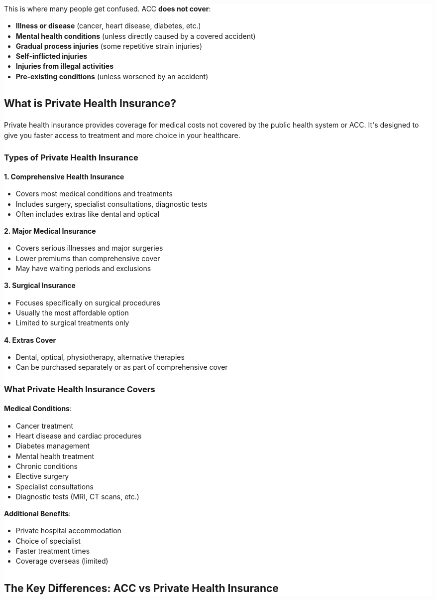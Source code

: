 This is where many people get confused. ACC **does not cover**:
- **Illness or disease** (cancer, heart disease, diabetes, etc.)
- **Mental health conditions** (unless directly caused by a covered accident)
- **Gradual process injuries** (some repetitive strain injuries)
- **Self-inflicted injuries**
- **Injuries from illegal activities**
- **Pre-existing conditions** (unless worsened by an accident)

## What is Private Health Insurance?

Private health insurance provides coverage for medical costs not covered by the public health system or ACC. It's designed to give you faster access to treatment and more choice in your healthcare.

### Types of Private Health Insurance

**1. Comprehensive Health Insurance**
- Covers most medical conditions and treatments
- Includes surgery, specialist consultations, diagnostic tests
- Often includes extras like dental and optical

**2. Major Medical Insurance**
- Covers serious illnesses and major surgeries
- Lower premiums than comprehensive cover
- May have waiting periods and exclusions

**3. Surgical Insurance**
- Focuses specifically on surgical procedures
- Usually the most affordable option
- Limited to surgical treatments only

**4. Extras Cover**
- Dental, optical, physiotherapy, alternative therapies
- Can be purchased separately or as part of comprehensive cover

### What Private Health Insurance Covers

**Medical Conditions**:
- Cancer treatment
- Heart disease and cardiac procedures
- Diabetes management
- Mental health treatment
- Chronic conditions
- Elective surgery
- Specialist consultations
- Diagnostic tests (MRI, CT scans, etc.)

**Additional Benefits**:
- Private hospital accommodation
- Choice of specialist
- Faster treatment times
- Coverage overseas (limited)

## The Key Differences: ACC vs Private Health Insurance

